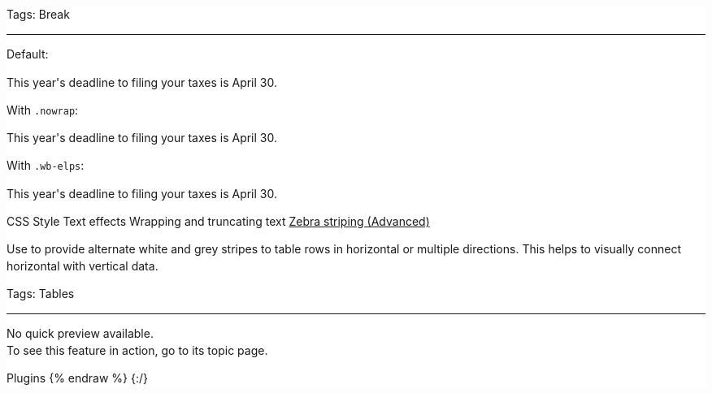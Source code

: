 <td class="text-muted small">Tags: Break</td>
<td><hr class="mrgn-tp-0">
<p>Default:</p>
<p>This year's deadline to filing your taxes is  April 30.</p>
<p class="mrgn-tp-lg">With <code>.nowrap</code>:</p>
<p>This year's deadline to filing your taxes is <span class="nowrap">April 30</span>.</p>
<p>With <code>.wb-elps</code>:
</p><p class="wb-elps">This year's deadline to filing your taxes is April 30.</p>		  </td>
<td>CSS Style</td>
<td>Text effects</td>
<td>Wrapping and truncating text</td>
</tr>

<tr class="col-xs-12 col-sm-6 col-md-4">
<td><a href="https://wet-boew.github.io/v4.0-ci/docs/ref/zebra/zebra-en.html"  class="h4 mrgn-tp-0 mrgn-bttm-0">Zebra striping (Advanced) </a></td>
<td><p>Use to provide alternate white and grey stripes to table rows in horizontal or multiple directions. This  helps to visually connect horizontal with vertical data.</p></td>
<td class="text-muted small">Tags: Tables</td>
<td><hr class="mrgn-tp-0">
<p><span class="glyphicon glyphicon-eye-close"></span> No quick preview available.<br>
To see this feature in action, go to its topic page. </p></td>
<td>Plugins</td>
<td></td>
<td></td>
</tr>
</tbody>
</table>
{% endraw %}
{:/}
